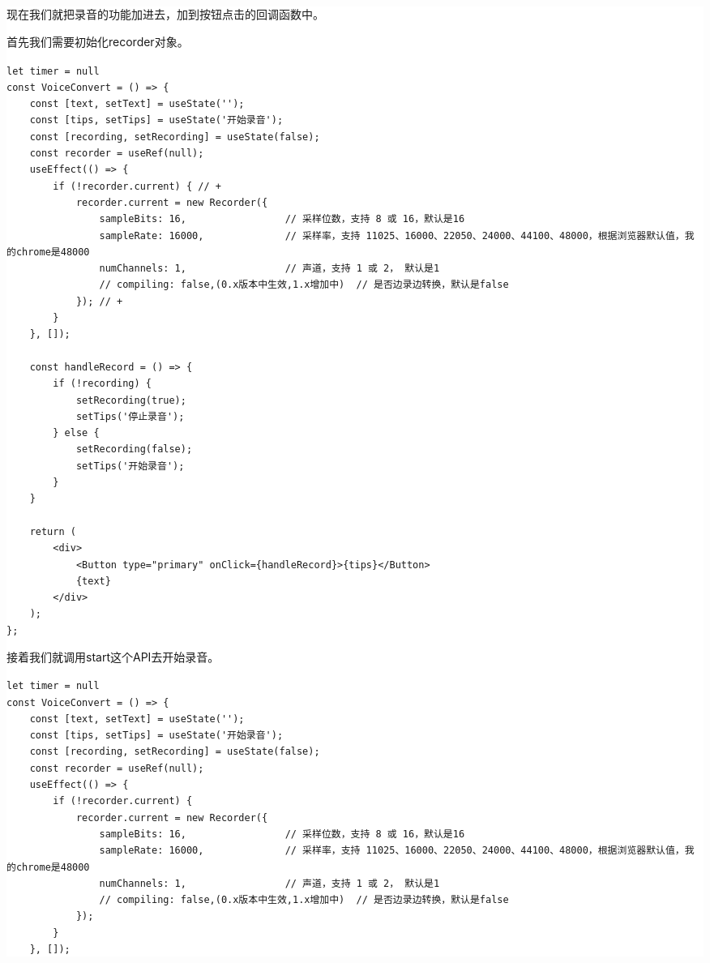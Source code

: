 现在我们就把录音的功能加进去，加到按钮点击的回调函数中。

首先我们需要初始化recorder对象。

    let timer = null
    const VoiceConvert = () => {
    	const [text, setText] = useState('');
    	const [tips, setTips] = useState('开始录音');
    	const [recording, setRecording] = useState(false);
    	const recorder = useRef(null);
    	useEffect(() => {
    		if (!recorder.current) { // +
    			recorder.current = new Recorder({
    			    sampleBits: 16,                 // 采样位数，支持 8 或 16，默认是16
    			    sampleRate: 16000,              // 采样率，支持 11025、16000、22050、24000、44100、48000，根据浏览器默认值，我的chrome是48000
    			    numChannels: 1,                 // 声道，支持 1 或 2， 默认是1
    			    // compiling: false,(0.x版本中生效,1.x增加中)  // 是否边录边转换，默认是false
    			}); // +
    		}
    	}, []);
    
    	const handleRecord = () => {
    		if (!recording) {
    			setRecording(true);
    			setTips('停止录音');
    		} else {
    			setRecording(false);
    			setTips('开始录音');
    		}
    	}
    
    	return (
    		<div>
    			<Button type="primary" onClick={handleRecord}>{tips}</Button>
    			{text}
    		</div>
    	);
    };
    

接着我们就调用start这个API去开始录音。

    let timer = null
    const VoiceConvert = () => {
    	const [text, setText] = useState('');
    	const [tips, setTips] = useState('开始录音');
    	const [recording, setRecording] = useState(false);
    	const recorder = useRef(null);
    	useEffect(() => {
    		if (!recorder.current) {
    			recorder.current = new Recorder({
    			    sampleBits: 16,                 // 采样位数，支持 8 或 16，默认是16
    			    sampleRate: 16000,              // 采样率，支持 11025、16000、22050、24000、44100、48000，根据浏览器默认值，我的chrome是48000
    			    numChannels: 1,                 // 声道，支持 1 或 2， 默认是1
    			    // compiling: false,(0.x版本中生效,1.x增加中)  // 是否边录边转换，默认是false
    			});
    		}
    	}, []);
    